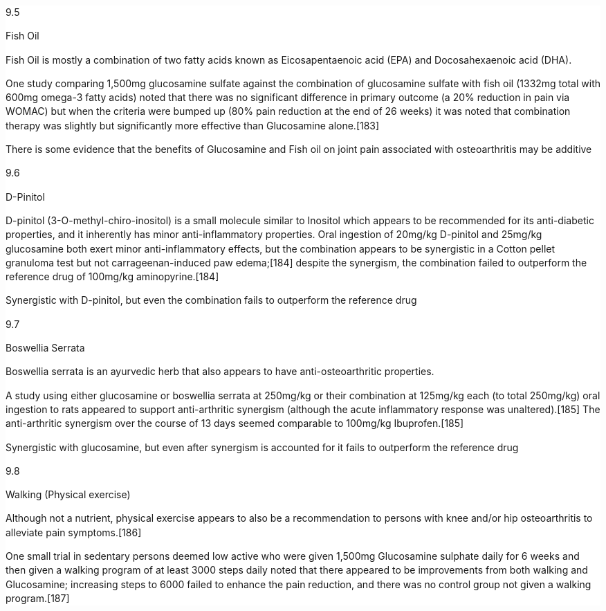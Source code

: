 
9.5

Fish Oil

Fish Oil is mostly a combination of two fatty acids known as Eicosapentaenoic acid (EPA) and Docosahexaenoic acid (DHA).

One study comparing 1,500mg glucosamine sulfate against the combination of glucosamine sulfate with fish oil (1332mg total with 600mg omega-3 fatty acids) noted that there was no significant difference in primary outcome (a 20% reduction in pain via WOMAC) but when the criteria were bumped up (80% pain reduction at the end of 26 weeks) it was noted that combination therapy was slightly but significantly more effective than Glucosamine alone.[183]


There is some evidence that the benefits of Glucosamine and Fish oil on joint pain associated with osteoarthritis may be additive


9.6

D-Pinitol

D-pinitol (3-O-methyl-chiro-inositol) is a small molecule similar to Inositol which appears to be recommended for its anti-diabetic properties, and it inherently has minor anti-inflammatory properties. Oral ingestion of 20mg/kg D-pinitol and 25mg/kg glucosamine both exert minor anti-inflammatory effects, but the combination appears to be synergistic in a Cotton pellet granuloma test but not carrageenan-induced paw edema;[184] despite the synergism, the combination failed to outperform the reference drug of 100mg/kg aminopyrine.[184]


Synergistic with D-pinitol, but even the combination fails to outperform the reference drug


9.7

Boswellia Serrata

Boswellia serrata is an ayurvedic herb that also appears to have anti-osteoarthritic properties.

A study using either glucosamine or boswellia serrata at 250mg/kg or their combination at 125mg/kg each (to total 250mg/kg) oral ingestion to rats appeared to support anti-arthritic synergism (although the acute inflammatory response was unaltered).[185] The anti-arthritic synergism over the course of 13 days seemed comparable to 100mg/kg Ibuprofen.[185]


Synergistic with glucosamine, but even after synergism is accounted for it fails to outperform the reference drug


9.8

Walking (Physical exercise)

Although not a nutrient, physical exercise appears to also be a recommendation to persons with knee and/or hip osteoarthritis to alleviate pain symptoms.[186]

One small trial in sedentary persons deemed low active who were given 1,500mg Glucosamine sulphate daily for 6 weeks and then given a walking program of at least 3000 steps daily noted that there appeared to be improvements from both walking and Glucosamine; increasing steps to 6000 failed to enhance the pain reduction, and there was no control group not given a walking program.[187]
